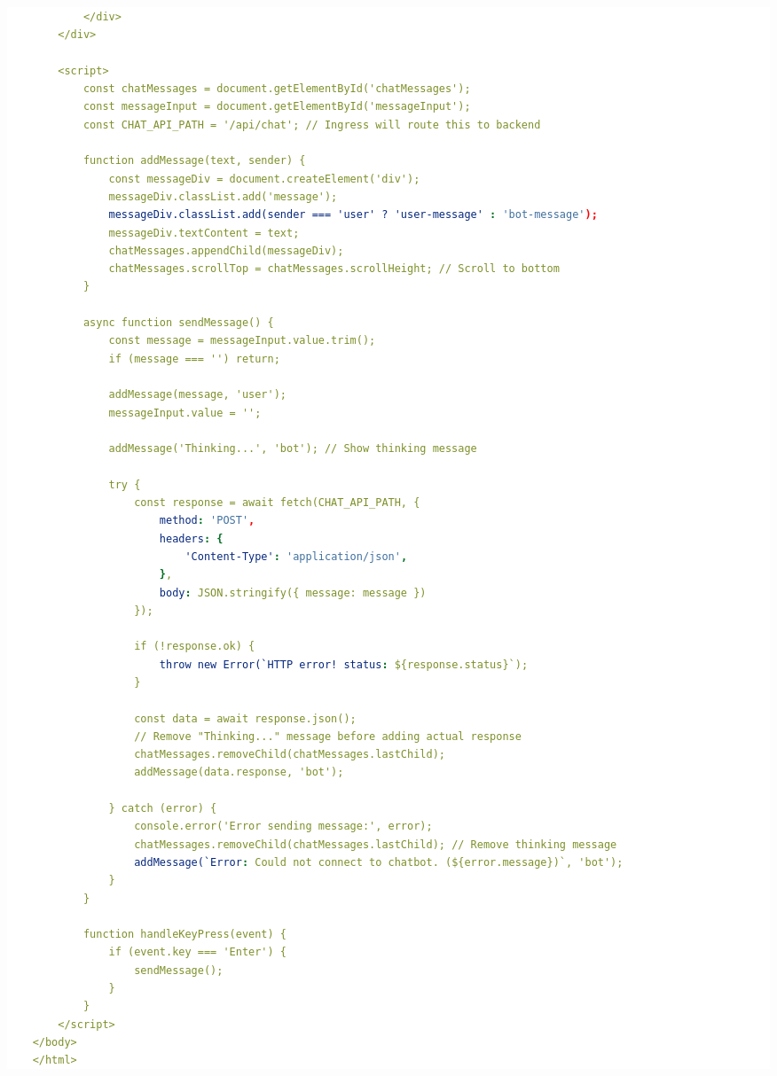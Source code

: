 ```yaml
            </div>
        </div>

        <script>
            const chatMessages = document.getElementById('chatMessages');
            const messageInput = document.getElementById('messageInput');
            const CHAT_API_PATH = '/api/chat'; // Ingress will route this to backend

            function addMessage(text, sender) {
                const messageDiv = document.createElement('div');
                messageDiv.classList.add('message');
                messageDiv.classList.add(sender === 'user' ? 'user-message' : 'bot-message');
                messageDiv.textContent = text;
                chatMessages.appendChild(messageDiv);
                chatMessages.scrollTop = chatMessages.scrollHeight; // Scroll to bottom
            }

            async function sendMessage() {
                const message = messageInput.value.trim();
                if (message === '') return;

                addMessage(message, 'user');
                messageInput.value = '';

                addMessage('Thinking...', 'bot'); // Show thinking message

                try {
                    const response = await fetch(CHAT_API_PATH, {
                        method: 'POST',
                        headers: {
                            'Content-Type': 'application/json',
                        },
                        body: JSON.stringify({ message: message })
                    });

                    if (!response.ok) {
                        throw new Error(`HTTP error! status: ${response.status}`);
                    }

                    const data = await response.json();
                    // Remove "Thinking..." message before adding actual response
                    chatMessages.removeChild(chatMessages.lastChild); 
                    addMessage(data.response, 'bot');

                } catch (error) {
                    console.error('Error sending message:', error);
                    chatMessages.removeChild(chatMessages.lastChild); // Remove thinking message
                    addMessage(`Error: Could not connect to chatbot. (${error.message})`, 'bot');
                }
            }

            function handleKeyPress(event) {
                if (event.key === 'Enter') {
                    sendMessage();
                }
            }
        </script>
    </body>
    </html>
```

